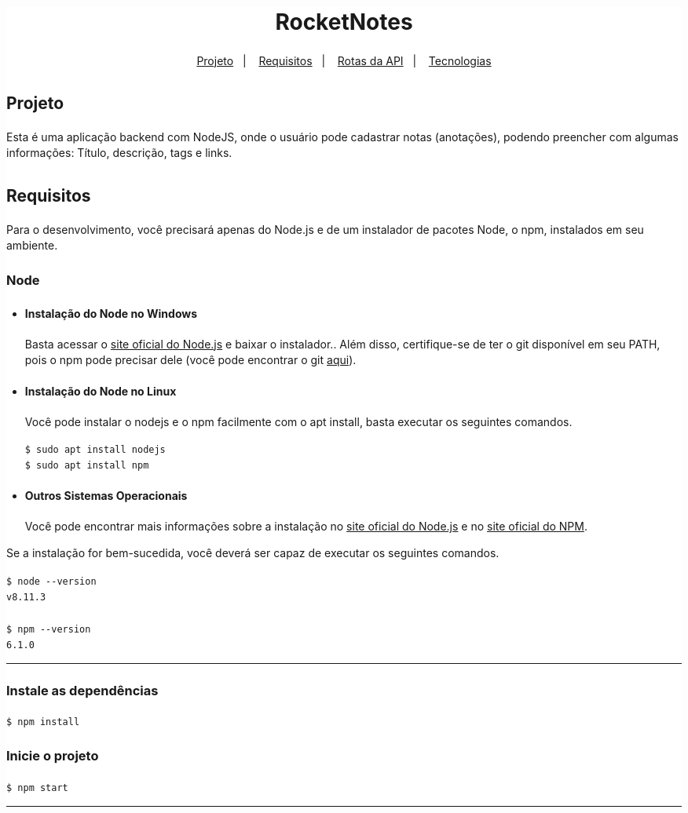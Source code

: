 <h1 align="center">RocketNotes</h1>

<p align="center">
  <a href="#projeto">Projeto</a>&nbsp;&nbsp;&nbsp;|&nbsp;&nbsp;&nbsp;
  <a href="#requisitos">Requisitos</a>&nbsp;&nbsp;&nbsp;|&nbsp;&nbsp;&nbsp;
  <a href="#rotas">Rotas da API</a>&nbsp;&nbsp;&nbsp;|&nbsp;&nbsp;&nbsp;
  <a href="#tecnologias">Tecnologias</a>
</p>

## Projeto

Esta é uma aplicação backend com NodeJS, onde o usuário pode cadastrar notas (anotações), podendo preencher com algumas informações: Título, descrição, tags e links.

## Requisitos

Para o desenvolvimento, você precisará apenas do Node.js e de um instalador de pacotes Node, o npm, instalados em seu ambiente.

### Node

- #### Instalação do Node no Windows

  Basta acessar o [site oficial do Node.js](https://nodejs.org/) e baixar o instalador.. Além disso, certifique-se de ter o git disponível em seu PATH, pois o npm pode precisar dele (você pode encontrar o git [aqui](https://git-scm.com/)).

- #### Instalação do Node no Linux

  Você pode instalar o nodejs e o npm facilmente com o apt install, basta executar os seguintes comandos.

      $ sudo apt install nodejs
      $ sudo apt install npm

- #### Outros Sistemas Operacionais
  Você pode encontrar mais informações sobre a instalação no [site oficial do Node.js](https://nodejs.org/) e no [site oficial do NPM](https://npmjs.org/).

Se a instalação for bem-sucedida, você deverá ser capaz de executar os seguintes comandos.

    $ node --version
    v8.11.3

    $ npm --version
    6.1.0

---

### Instale as dependências

    $ npm install

### Inicie o projeto

    $ npm start

---